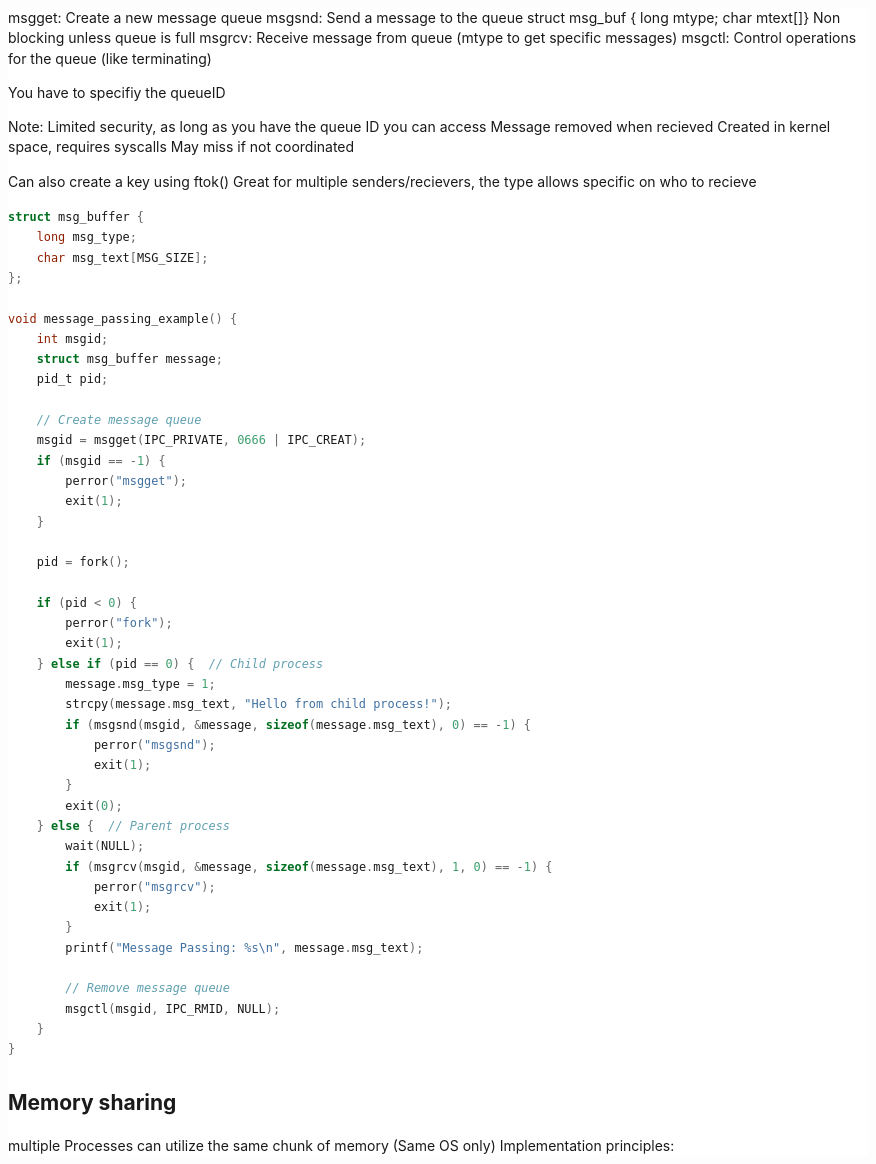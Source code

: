 msgget: Create a new message queue
msgsnd: Send a message to the queue
	struct msg_buf { long mtype; char mtext\[]}
	Non blocking unless queue is full
msgrcv: Receive message from queue (mtype to get specific messages)
msgctl: Control operations for the queue (like terminating)

You have to specifiy the queueID 

Note:
	Limited security, as long as you have the queue ID you can access
	Message removed when recieved
	Created in kernel space, requires syscalls
	May miss if not coordinated

Can also create a key using ftok()
Great for multiple senders/recievers, the type allows specific on who to recieve

```C
struct msg_buffer {
    long msg_type;
    char msg_text[MSG_SIZE];
};

void message_passing_example() {
    int msgid;
    struct msg_buffer message;
    pid_t pid;

    // Create message queue
    msgid = msgget(IPC_PRIVATE, 0666 | IPC_CREAT);
    if (msgid == -1) {
        perror("msgget");
        exit(1);
    }

    pid = fork();

    if (pid < 0) {
        perror("fork");
        exit(1);
    } else if (pid == 0) {  // Child process
        message.msg_type = 1;
        strcpy(message.msg_text, "Hello from child process!");
        if (msgsnd(msgid, &message, sizeof(message.msg_text), 0) == -1) {
            perror("msgsnd");
            exit(1);
        }
        exit(0);
    } else {  // Parent process
        wait(NULL);
        if (msgrcv(msgid, &message, sizeof(message.msg_text), 1, 0) == -1) {
            perror("msgrcv");
            exit(1);
        }
        printf("Message Passing: %s\n", message.msg_text);

        // Remove message queue
        msgctl(msgid, IPC_RMID, NULL);
    }
}
```
## Memory sharing
multiple Processes can utilize the same chunk of memory (Same OS only)
Implementation principles: